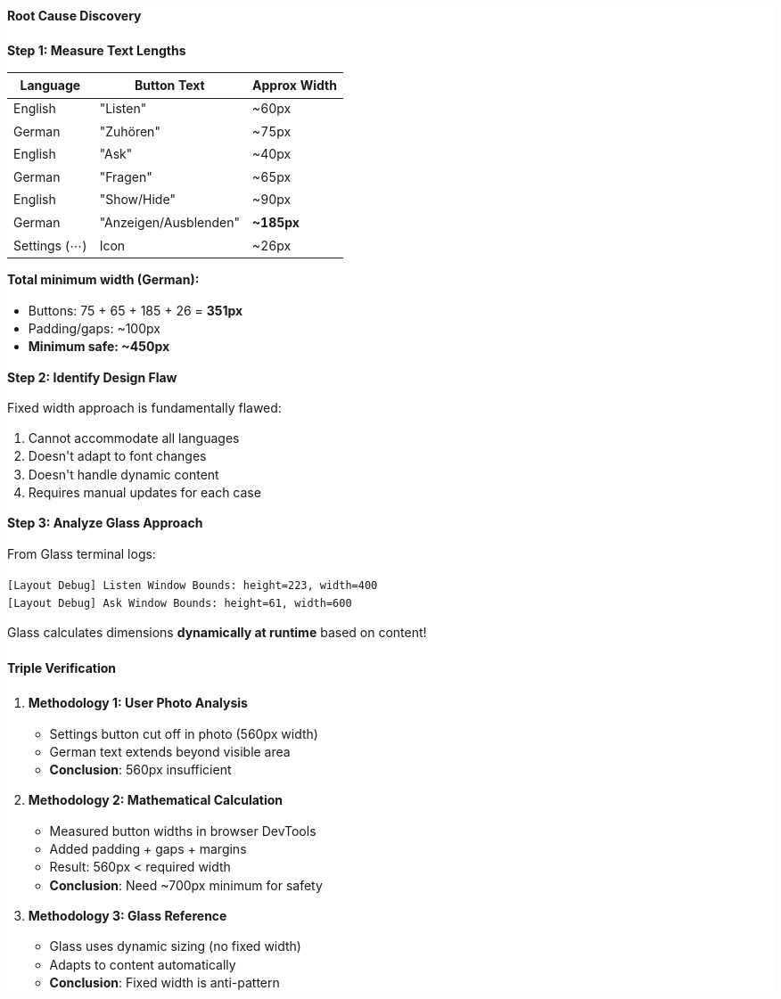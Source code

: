 #### **Root Cause Discovery**

**Step 1: Measure Text Lengths**

| Language | Button Text | Approx Width |
|----------|-------------|--------------|
| English | "Listen" | ~60px |
| German | "Zuhören" | ~75px |
| English | "Ask" | ~40px |
| German | "Fragen" | ~65px |
| English | "Show/Hide" | ~90px |
| German | "Anzeigen/Ausblenden" | **~185px** |
| Settings (⋯) | Icon | ~26px |

**Total minimum width (German):**
- Buttons: 75 + 65 + 185 + 26 = **351px**
- Padding/gaps: ~100px
- **Minimum safe: ~450px**

**Step 2: Identify Design Flaw**

Fixed width approach is fundamentally flawed:
1. Cannot accommodate all languages
2. Doesn't adapt to font changes
3. Doesn't handle dynamic content
4. Requires manual updates for each case

**Step 3: Analyze Glass Approach**

From Glass terminal logs:
```
[Layout Debug] Listen Window Bounds: height=223, width=400
[Layout Debug] Ask Window Bounds: height=61, width=600
```

Glass calculates dimensions **dynamically at runtime** based on content!

#### **Triple Verification**

1. **Methodology 1: User Photo Analysis**
   - Settings button cut off in photo (560px width)
   - German text extends beyond visible area
   - **Conclusion**: 560px insufficient

2. **Methodology 2: Mathematical Calculation**
   - Measured button widths in browser DevTools
   - Added padding + gaps + margins
   - Result: 560px < required width
   - **Conclusion**: Need ~700px minimum for safety

3. **Methodology 3: Glass Reference**
   - Glass uses dynamic sizing (no fixed width)
   - Adapts to content automatically
   - **Conclusion**: Fixed width is anti-pattern
